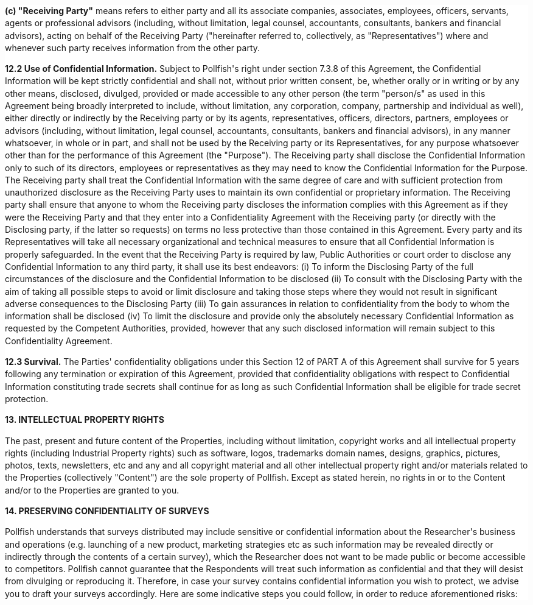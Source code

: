 **(c) &quot;Receiving Party&quot;** means refers to either party and all its associate companies, associates, employees, officers, servants, agents or professional advisors (including, without limitation, legal counsel, accountants, consultants, bankers and financial advisors), acting on behalf of the Receiving Party (&quot;hereinafter referred to, collectively, as &quot;Representatives&quot;) where and whenever such party receives information from the other party.

**12.2 Use of Confidential Information.**  Subject to Pollfish's right under section 7.3.8 of this Agreement, the Confidential Information will be kept strictly confidential and shall not, without prior written consent, be, whether orally or in writing or by any other means, disclosed, divulged, provided or made accessible to any other person (the term &quot;person/s&quot; as used in this Agreement being broadly interpreted to include, without limitation, any corporation, company, partnership and individual as well), either directly or indirectly by the Receiving party or by its agents, representatives, officers, directors, partners, employees or advisors (including, without limitation, legal counsel, accountants, consultants, bankers and financial advisors), in any manner whatsoever, in whole or in part, and shall not be used by the Receiving party or its Representatives, for any purpose whatsoever other than for the performance of this Agreement (the &quot;Purpose&quot;). The Receiving party shall disclose the Confidential Information only to such of its directors, employees or representatives as they may need to know the Confidential Information for the Purpose. The Receiving party shall treat the Confidential Information with the same degree of care and with sufficient protection from unauthorized disclosure as the Receiving Party uses to maintain its own confidential or proprietary information. The Receiving party shall ensure that anyone to whom the Receiving party discloses the information complies with this Agreement as if they were the Receiving Party and that they enter into a Confidentiality Agreement with the Receiving party (or directly with the Disclosing party, if the latter so requests) on terms no less protective than those contained in this Agreement. Every party and its Representatives will take all necessary organizational and technical measures to ensure that all Confidential Information is properly safeguarded. In the event that the Receiving Party is required by law, Public Authorities or court order to disclose any Confidential Information to any third party, it shall use its best endeavors: (i) To inform the Disclosing Party of the full circumstances of the disclosure and the Confidential Information to be disclosed (ii) To consult with the Disclosing Party with the aim of taking all possible steps to avoid or limit disclosure and taking those steps where they would not result in significant adverse consequences to the Disclosing Party (iii) To gain assurances in relation to confidentiality from the body to whom the information shall be disclosed (iv) To limit the disclosure and provide only the absolutely necessary Confidential Information as requested by the Competent Authorities, provided, however that any such disclosed information will remain subject to this Confidentiality Agreement.

**12.3 Survival.**  The Parties&#39; confidentiality obligations under this Section 12 of PART A of this Agreement shall survive for 5 years following any termination or expiration of this Agreement, provided that confidentiality obligations with respect to Confidential Information constituting trade secrets shall continue for as long as such Confidential Information shall be eligible for trade secret protection.

**13. INTELLECTUAL PROPERTY RIGHTS**

The past, present and future content of the Properties, including without limitation, copyright works and all intellectual property rights (including Industrial Property rights) such as software, logos, trademarks domain names, designs, graphics, pictures, photos, texts, newsletters, etc and any and all copyright material and all other intellectual property right and/or materials related to the Properties (collectively &quot;Content&quot;) are the sole property of Pollfish. Except as stated herein, no rights in or to the Content and/or to the Properties are granted to you.

**14. PRESERVING CONFIDENTIALITY OF SURVEYS**

Pollfish understands that surveys distributed may include sensitive or confidential information about the Researcher&#39;s business and operations (e.g. launching of a new product, marketing strategies etc as such information may be revealed directly or indirectly through the contents of a certain survey), which the Researcher does not want to be made public or become accessible to competitors. Pollfish cannot guarantee that the Respondents will treat such information as confidential and that they will desist from divulging or reproducing it. Therefore, in case your survey contains confidential information you wish to protect, we advise you to draft your surveys accordingly. Here are some indicative steps you could follow, in order to reduce aforementioned risks:
